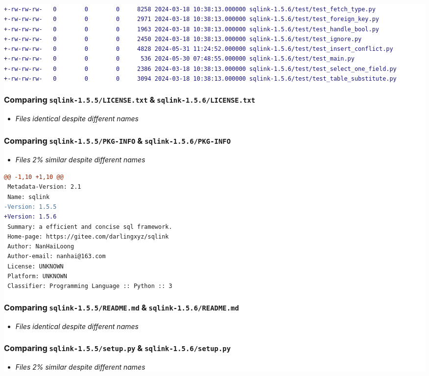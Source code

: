 ```diff
+-rw-rw-rw-   0        0        0     8258 2024-03-18 10:38:13.000000 sqlink-1.5.6/test/test_fetch_type.py
+-rw-rw-rw-   0        0        0     2971 2024-03-18 10:38:13.000000 sqlink-1.5.6/test/test_foreign_key.py
+-rw-rw-rw-   0        0        0     1963 2024-03-18 10:38:13.000000 sqlink-1.5.6/test/test_handle_bool.py
+-rw-rw-rw-   0        0        0     2450 2024-03-18 10:38:13.000000 sqlink-1.5.6/test/test_ignore.py
+-rw-rw-rw-   0        0        0     4828 2024-05-31 11:24:52.000000 sqlink-1.5.6/test/test_insert_conflict.py
+-rw-rw-rw-   0        0        0      536 2024-05-30 07:48:55.000000 sqlink-1.5.6/test/test_main.py
+-rw-rw-rw-   0        0        0     2386 2024-03-18 10:38:13.000000 sqlink-1.5.6/test/test_select_one_field.py
+-rw-rw-rw-   0        0        0     3094 2024-03-18 10:38:13.000000 sqlink-1.5.6/test/test_table_substitute.py
```

### Comparing `sqlink-1.5.5/LICENSE.txt` & `sqlink-1.5.6/LICENSE.txt`

 * *Files identical despite different names*

### Comparing `sqlink-1.5.5/PKG-INFO` & `sqlink-1.5.6/PKG-INFO`

 * *Files 2% similar despite different names*

```diff
@@ -1,10 +1,10 @@
 Metadata-Version: 2.1
 Name: sqlink
-Version: 1.5.5
+Version: 1.5.6
 Summary: a efficient and concise sql framework.
 Home-page: https://gitee.com/darlingxyz/sqlink
 Author: NanHaiLoong
 Author-email: nanhai@163.com
 License: UNKNOWN
 Platform: UNKNOWN
 Classifier: Programming Language :: Python :: 3
```

### Comparing `sqlink-1.5.5/README.md` & `sqlink-1.5.6/README.md`

 * *Files identical despite different names*

### Comparing `sqlink-1.5.5/setup.py` & `sqlink-1.5.6/setup.py`

 * *Files 2% similar despite different names*
